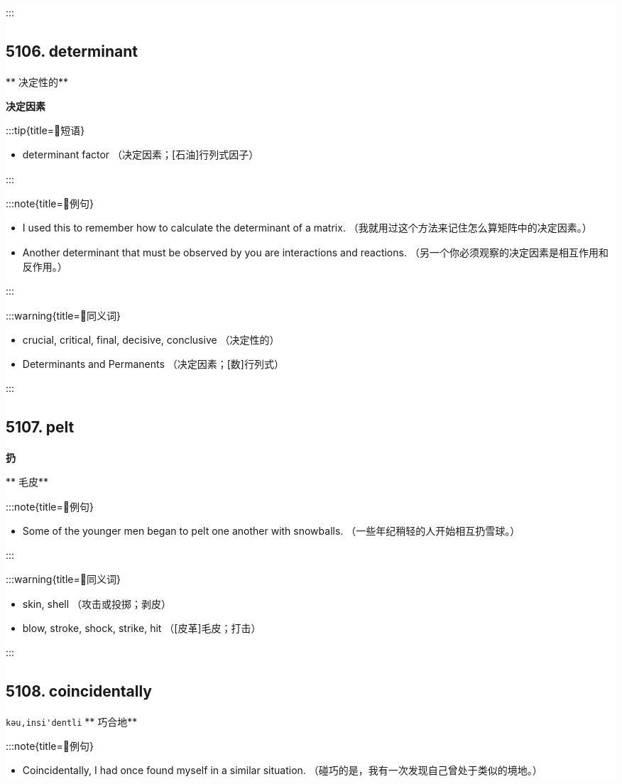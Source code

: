 :::


## 5106. determinant

** 决定性的**

**决定因素**

:::tip{title=🤩短语}

- determinant factor （决定因素；[石油]行列式因子）

:::

:::note{title=🎤例句}

- I used this to remember how to calculate the determinant of a matrix. （我就用过这个方法来记住怎么算矩阵中的决定因素。）

- Another determinant that must be observed by you are interactions and reactions. （另一个你必须观察的决定因素是相互作用和反作用。）

:::

:::warning{title=🤔同义词}

- crucial, critical, final, decisive, conclusive （决定性的）

- Determinants and Permanents （决定因素；[数]行列式）

:::


## 5107. pelt

**扔**

** 毛皮**

:::note{title=🎤例句}

- Some of the younger men began to pelt one another with snowballs. （一些年纪稍轻的人开始相互扔雪球。）

:::

:::warning{title=🤔同义词}

- skin, shell （攻击或投掷；剥皮）

- blow, stroke, shock, strike, hit （[皮革]毛皮；打击）

:::


## 5108. coincidentally

`kəu,insi'dentli`  ** 巧合地**

:::note{title=🎤例句}

- Coincidentally, I had once found myself in a similar situation. （碰巧的是，我有一次发现自己曾处于类似的境地。）
